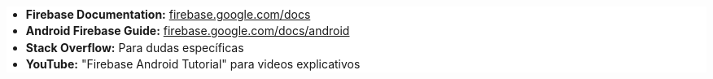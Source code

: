 - **Firebase Documentation:** [firebase.google.com/docs](https://firebase.google.com/docs)
- **Android Firebase Guide:** [firebase.google.com/docs/android](https://firebase.google.com/docs/android)
- **Stack Overflow:** Para dudas específicas
- **YouTube:** "Firebase Android Tutorial" para videos explicativos


